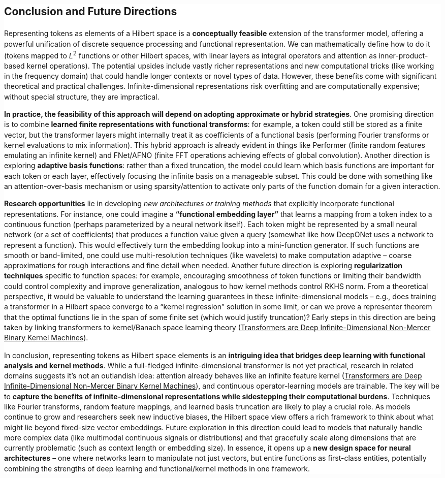 ## Conclusion and Future Directions

Representing tokens as elements of a Hilbert space is a **conceptually feasible** extension of the transformer model, offering a powerful unification of discrete sequence processing and functional representation. We can mathematically define how to do it (tokens mapped to $L^2$ functions or other Hilbert spaces, with linear layers as integral operators and attention as inner-product-based kernel operations). The potential upsides include vastly richer representations and new computational tricks (like working in the frequency domain) that could handle longer contexts or novel types of data. However, these benefits come with significant theoretical and practical challenges. Infinite-dimensional representations risk overfitting and are computationally expensive; without special structure, they are impractical. 

**In practice, the feasibility of this approach will depend on adopting approximate or hybrid strategies**. One promising direction is to combine **learned finite representations with functional transforms**: for example, a token could still be stored as a finite vector, but the transformer layers might internally treat it as coefficients of a functional basis (performing Fourier transforms or kernel evaluations to mix information). This hybrid approach is already evident in things like Performer (finite random features emulating an infinite kernel) and FNet/AFNO (finite FFT operations achieving effects of global convolution). Another direction is exploring **adaptive basis functions**: rather than a fixed truncation, the model could learn which basis functions are important for each token or each layer, effectively focusing the infinite basis on a manageable subset. This could be done with something like an attention-over-basis mechanism or using sparsity/attention to activate only parts of the function domain for a given interaction.

**Research opportunities** lie in developing *new architectures or training methods* that explicitly incorporate functional representations. For instance, one could imagine a **“functional embedding layer”** that learns a mapping from a token index to a continuous function (perhaps parameterized by a neural network itself). Each token might be represented by a small neural network (or a set of coefficients) that produces a function value given a query (somewhat like how DeepONet uses a network to represent a function). This would effectively turn the embedding lookup into a mini-function generator. If such functions are smooth or band-limited, one could use multi-resolution techniques (like wavelets) to make computation adaptive – coarse approximations for rough interactions and fine detail when needed. Another future direction is exploring **regularization techniques** specific to function spaces: for example, encouraging smoothness of token functions or limiting their bandwidth could control complexity and improve generalization, analogous to how kernel methods control RKHS norm. From a theoretical perspective, it would be valuable to understand the learning guarantees in these infinite-dimensional models – e.g., does training a transformer in a Hilbert space converge to a “kernel regression” solution in some limit, or can we prove a representer theorem that the optimal functions lie in the span of some finite set (which would justify truncation)? Early steps in this direction are being taken by linking transformers to kernel/Banach space learning theory ([Transformers are Deep Infinite-Dimensional Non-Mercer Binary Kernel Machines](https://arxiv.org/pdf/2106.01506#:~:text=core%20of%20the%20Transformer%E2%80%99s%20operation,functions%20learned%20are%20elements%20of)).

In conclusion, representing tokens as Hilbert space elements is an **intriguing idea that bridges deep learning with functional analysis and kernel methods**. While a full-fledged infinite-dimensional transformer is not yet practical, research in related domains suggests it’s not an outlandish idea: attention already behaves like an infinite feature kernel ([Transformers are Deep Infinite-Dimensional Non-Mercer Binary Kernel Machines](https://arxiv.org/pdf/2106.01506#:~:text=We%20experiment%20with%20new%20kernels,understood%20model%20in%20modern%20machine)), and continuous operator-learning models are trainable. The key will be to **capture the benefits of infinite-dimensional representations while sidestepping their computational burdens**. Techniques like Fourier transforms, random feature mappings, and learned basis truncation are likely to play a crucial role. As models continue to grow and researchers seek new inductive biases, the Hilbert space view offers a rich framework to think about what might lie beyond fixed-size vector embeddings. Future exploration in this direction could lead to models that naturally handle more complex data (like multimodal continuous signals or distributions) and that gracefully scale along dimensions that are currently problematic (such as context length or embedding size). In essence, it opens up a **new design space for neural architectures** – one where networks learn to manipulate not just vectors, but entire functions as first-class entities, potentially combining the strengths of deep learning and functional/kernel methods in one framework. 
